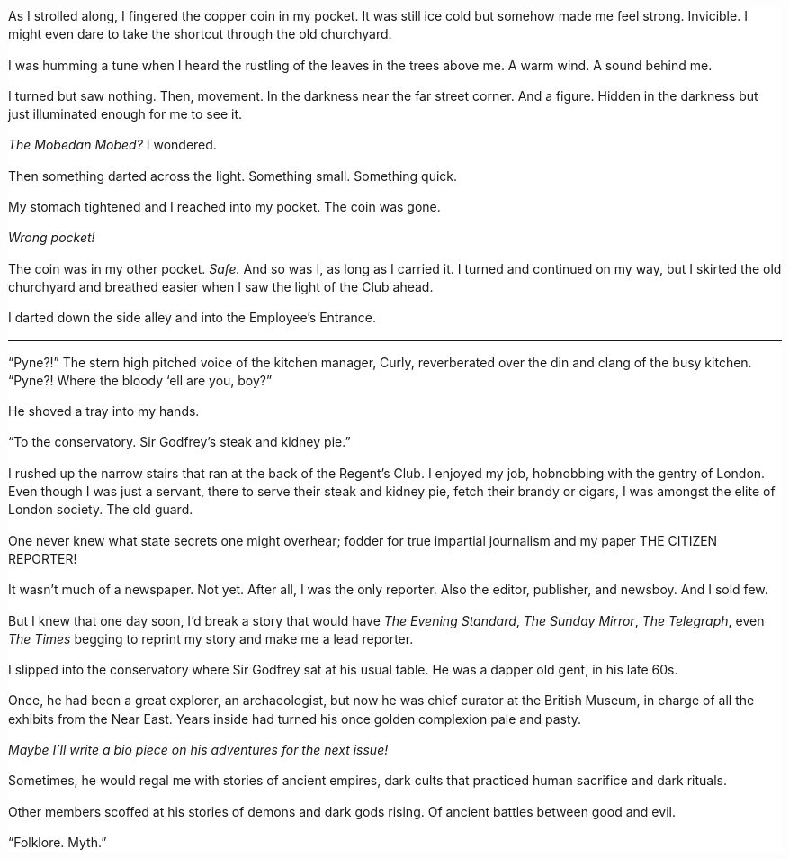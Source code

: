 As I strolled along, I fingered the copper coin in my pocket. It was still ice cold but somehow made me feel strong. Invicible. I might even dare to take the shortcut through the old churchyard.

I was humming a tune when I heard the rustling of the leaves in the trees above me. A warm wind. A sound behind me.

I turned but saw nothing. Then, movement. In the darkness near the far street corner. And a figure. Hidden in the darkness but just illuminated enough for me to see it.

*The Mobedan Mobed?* I wondered.

Then something darted across the light. Something small. Something quick.

My stomach tightened and I reached into my pocket. The coin was gone. 

*Wrong pocket!*

The coin was in my other pocket. *Safe.* And so was I, as long as I carried it. I turned and continued on my way, but I skirted the old churchyard and breathed easier when I saw the light of the Club ahead.

I darted down the side alley and into the Employee’s Entrance.

***

“Pyne?!” The stern high pitched voice of the kitchen manager, Curly, reverberated over the din and clang of the busy kitchen. “Pyne?! Where the bloody ‘ell are you, boy?”

He shoved a tray into my hands.

“To the conservatory. Sir Godfrey’s steak and kidney pie.”

I rushed up the narrow stairs that ran at the back of the Regent’s Club. I enjoyed my job, hobnobbing with the gentry of London. Even though I was just a servant, there to serve their steak and kidney pie, fetch their brandy or cigars, I was amongst the elite of London society. The old guard.

One never knew what state secrets one might overhear; fodder for true impartial journalism and my paper THE CITIZEN REPORTER!

It wasn’t much of a newspaper. Not yet. After all, I was the only reporter. Also the editor, publisher, and newsboy. And I sold few.

But I knew that one day soon, I’d break a story that would have *The Evening Standard*, *The Sunday Mirror*, *The Telegraph*, even *The Times* begging to reprint my story and make me a lead reporter.

I slipped into the conservatory where Sir Godfrey sat at his usual table. He was a dapper old gent, in his late 60s.

Once, he had been a great explorer, an archaeologist, but now he was chief curator at the British Museum, in charge of all the exhibits from the Near East. Years inside had turned his once golden complexion pale and pasty.

*Maybe I’ll write a bio piece on his adventures for the next issue!*

Sometimes, he would regal me with stories of ancient empires, dark cults that practiced human sacrifice and dark rituals.

Other members scoffed at his stories of demons and dark gods rising. Of ancient battles between good and evil.

“Folklore. Myth.”
